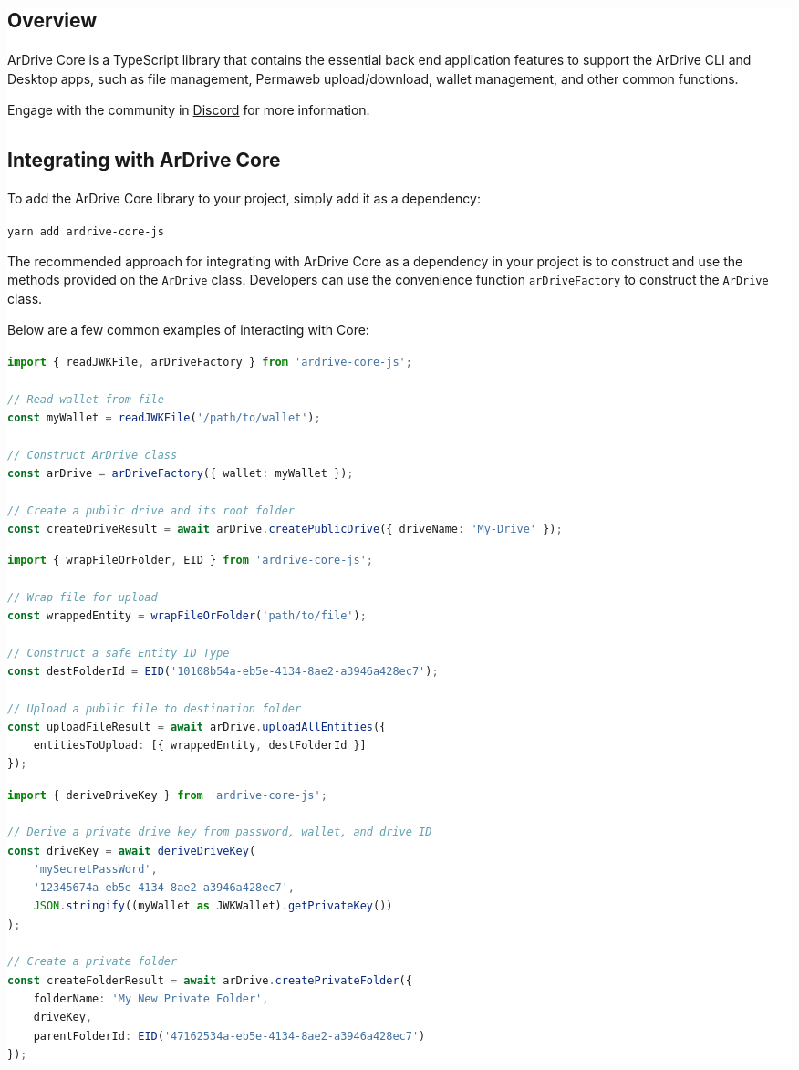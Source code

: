 


## Overview

ArDrive Core is a TypeScript library that contains the essential back end application features to support the ArDrive CLI and Desktop apps, such as file management, Permaweb upload/download, wallet management, and other common functions.

Engage with the community in [Discord](https://discord.gg/7RuTBckX) for more information.

## Integrating with ArDrive Core

To add the ArDrive Core library to your project, simply add it as a dependency:

```shell
yarn add ardrive-core-js
```

The recommended approach for integrating with ArDrive Core as a dependency in your project is to construct and use the methods provided on the `ArDrive` class. Developers can use the convenience function `arDriveFactory` to construct the `ArDrive` class.

Below are a few common examples of interacting with Core:

```ts
import { readJWKFile, arDriveFactory } from 'ardrive-core-js';

// Read wallet from file
const myWallet = readJWKFile('/path/to/wallet');

// Construct ArDrive class
const arDrive = arDriveFactory({ wallet: myWallet });

// Create a public drive and its root folder
const createDriveResult = await arDrive.createPublicDrive({ driveName: 'My-Drive' });
```

```ts
import { wrapFileOrFolder, EID } from 'ardrive-core-js';

// Wrap file for upload
const wrappedEntity = wrapFileOrFolder('path/to/file');

// Construct a safe Entity ID Type
const destFolderId = EID('10108b54a-eb5e-4134-8ae2-a3946a428ec7');

// Upload a public file to destination folder
const uploadFileResult = await arDrive.uploadAllEntities({
    entitiesToUpload: [{ wrappedEntity, destFolderId }]
});
```

```ts
import { deriveDriveKey } from 'ardrive-core-js';

// Derive a private drive key from password, wallet, and drive ID
const driveKey = await deriveDriveKey(
    'mySecretPassWord',
    '12345674a-eb5e-4134-8ae2-a3946a428ec7',
    JSON.stringify((myWallet as JWKWallet).getPrivateKey())
);

// Create a private folder
const createFolderResult = await arDrive.createPrivateFolder({
    folderName: 'My New Private Folder',
    driveKey,
    parentFolderId: EID('47162534a-eb5e-4134-8ae2-a3946a428ec7')
});
```

[yarn-install]: https://yarnpkg.com/getting-started/install
[nvm-install]: https://github.com/nvm-sh/nvm#installing-and-updating
[wsl-install]: https://code.visualstudio.com/docs/remote/wsl
[editor-config-vscode]: https://marketplace.visualstudio.com/items?itemName=EditorConfig.EditorConfig
[prettier-vscode]: https://marketplace.visualstudio.com/items?itemName=esbenp.prettier-vscode
[zipfs-vscode]: https://marketplace.visualstudio.com/items?itemName=arcanis.vscode-zipfs
[eslint-vscode]: https://marketplace.visualstudio.com/items?itemName=dbaeumer.vscode-eslint
[mocha]: https://github.com/mochajs/mocha
[chai]: https://github.com/chaijs/chai
[sinon]: https://github.com/sinonjs/sinon
[power-assert]: https://github.com/power-assert-js/power-assert
[nyc]: https://github.com/istanbuljs/nyc
[grep]: https://mochajs.org/#-grep-regexp-g-regexp
[chai-doc]: https://www.chaijs.com/api/bdd/
[sinon-doc]: https://sinonjs.org/releases/latest